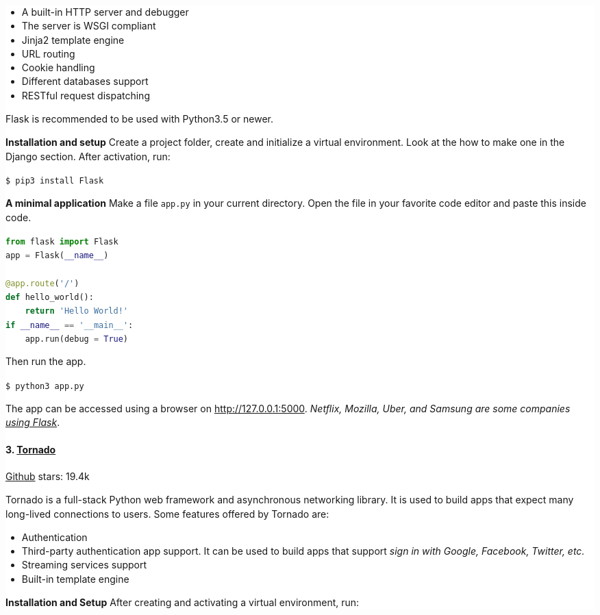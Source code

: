  - A built-in HTTP server and debugger
 - The server is WSGI compliant
 - Jinja2 template engine
 - URL routing
 - Cookie handling
 - Different databases support
 - RESTful request dispatching

Flask is recommended to be used with Python3.5 or newer.

**Installation and setup**
Create a project folder, create and initialize a virtual environment. Look at the how to make one in the Django section. After activation, run:

```
$ pip3 install Flask
```

**A minimal application**
Make a file `app.py` in your current directory. Open the file in your favorite code editor and paste this inside code.

```python
from flask import Flask
app = Flask(__name__)

@app.route('/')
def hello_world():
	return 'Hello World!'
if __name__ == '__main__':
    app.run(debug = True)
```

Then run the app.

```
$ python3 app.py
```

The app can be accessed using a browser on http://127.0.0.1:5000.
*Netflix, Mozilla, Uber, and Samsung are some companies [using Flask](https://stackshare.io/flask)*.


#### 3. [Tornado](https://www.tornadoweb.org/)
[Github](https://github.com/tornadoweb/tornado) stars: 19.4k

Tornado is a full-stack Python web framework and asynchronous networking library. It is used to build apps that expect many long-lived connections to users. Some features offered by Tornado are:

 - Authentication
 - Third-party authentication app support. It can be used to build apps that support *sign in with Google, Facebook, Twitter, etc.*
 - Streaming services support
 - Built-in template engine

**Installation and Setup**
After creating and activating a virtual environment, run:
